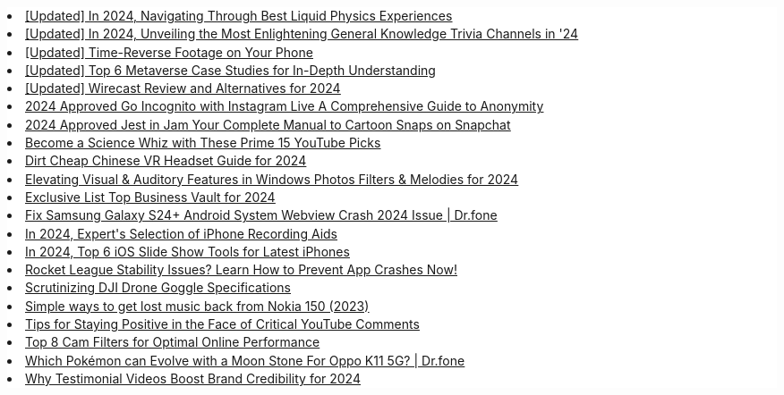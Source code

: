 <li><a href="https://screen-mirroring-recording.techidaily.com/updated-in-2024-navigating-through-best-liquid-physics-experiences/"><u>[Updated] In 2024, Navigating Through Best Liquid Physics Experiences</u></a></li>
<li><a href="https://fox-direct.techidaily.com/updated-in-2024-unveiling-the-most-enlightening-general-knowledge-trivia-channels-in-24/"><u>[Updated] In 2024, Unveiling the Most Enlightening General Knowledge Trivia Channels in '24</u></a></li>
<li><a href="https://fox-direct.techidaily.com/updated-time-reverse-footage-on-your-phone/"><u>[Updated] Time-Reverse Footage on Your Phone</u></a></li>
<li><a href="https://fox-direct.techidaily.com/updated-top-6-metaverse-case-studies-for-in-depth-understanding/"><u>[Updated] Top 6 Metaverse Case Studies for In-Depth Understanding</u></a></li>
<li><a href="https://fox-direct.techidaily.com/updated-wirecast-review-and-alternatives-for-2024/"><u>[Updated] Wirecast Review and Alternatives for 2024</u></a></li>
<li><a href="https://fox-direct.techidaily.com/2024-approved-go-incognito-with-instagram-live-a-comprehensive-guide-to-anonymity/"><u>2024 Approved  Go Incognito with Instagram Live  A Comprehensive Guide to Anonymity</u></a></li>
<li><a href="https://fox-direct.techidaily.com/2024-approved-jest-in-jam-your-complete-manual-to-cartoon-snaps-on-snapchat/"><u>2024 Approved  Jest in Jam  Your Complete Manual to Cartoon Snaps on Snapchat</u></a></li>
<li><a href="https://youtube-videos.techidaily.com/become-a-science-whiz-with-these-prime-15-youtube-picks/"><u>Become a Science Whiz with These Prime 15 YouTube Picks</u></a></li>
<li><a href="https://fox-direct.techidaily.com/dirt-cheap-chinese-vr-headset-guide-for-2024/"><u>Dirt Cheap  Chinese VR Headset Guide for 2024</u></a></li>
<li><a href="https://fox-direct.techidaily.com/elevating-visual-and-auditory-features-in-windows-photos-filters-and-melodies-for-2024/"><u>Elevating Visual & Auditory Features in Windows Photos  Filters & Melodies for 2024</u></a></li>
<li><a href="https://some-techniques.techidaily.com/exclusive-list-top-business-vault-for-2024/"><u>Exclusive List  Top Business Vault for 2024</u></a></li>
<li><a href="https://howto.techidaily.com/fix-samsung-galaxy-s24plus-android-system-webview-crash-2024-issue-drfone-by-drfone-fix-android-problems-fix-android-problems/"><u>Fix Samsung Galaxy S24+ Android System Webview Crash 2024 Issue | Dr.fone</u></a></li>
<li><a href="https://vp-tips.techidaily.com/in-2024-experts-selection-of-iphone-recording-aids/"><u>In 2024, Expert's Selection of iPhone Recording Aids</u></a></li>
<li><a href="https://fox-direct.techidaily.com/in-2024-top-6-ios-slide-show-tools-for-latest-iphones/"><u>In 2024, Top 6 iOS Slide Show Tools for Latest iPhones</u></a></li>
<li><a href="https://win-solutions.techidaily.com/rocket-league-stability-issues-learn-how-to-prevent-app-crashes-now/"><u>Rocket League Stability Issues? Learn How to Prevent App Crashes Now!</u></a></li>
<li><a href="https://extra-resources.techidaily.com/scrutinizing-dji-drone-goggle-specifications/"><u>Scrutinizing DJI Drone Goggle Specifications</u></a></li>
<li><a href="https://techidaily.com/simple-ways-to-get-lost-music-back-from-nokia-150-2023-by-fonelab-android-recover-music/"><u>Simple ways to get lost music back from Nokia 150 (2023)</u></a></li>
<li><a href="https://extra-lessons.techidaily.com/tips-for-staying-positive-in-the-face-of-critical-youtube-comments/"><u>Tips for Staying Positive in the Face of Critical YouTube Comments</u></a></li>
<li><a href="https://extra-lessons.techidaily.com/top-8-cam-filters-for-optimal-online-performance/"><u>Top 8 Cam Filters for Optimal Online Performance</u></a></li>
<li><a href="https://android-pokemon-go.techidaily.com/which-pokemon-can-evolve-with-a-moon-stone-for-oppo-k11-5g-drfone-by-drfone-virtual-android/"><u>Which Pokémon can Evolve with a Moon Stone For Oppo K11 5G? | Dr.fone</u></a></li>
<li><a href="https://fox-direct.techidaily.com/why-testimonial-videos-boost-brand-credibility-for-2024/"><u>Why Testimonial Videos Boost Brand Credibility for 2024</u></a></li>
</ul></div>

